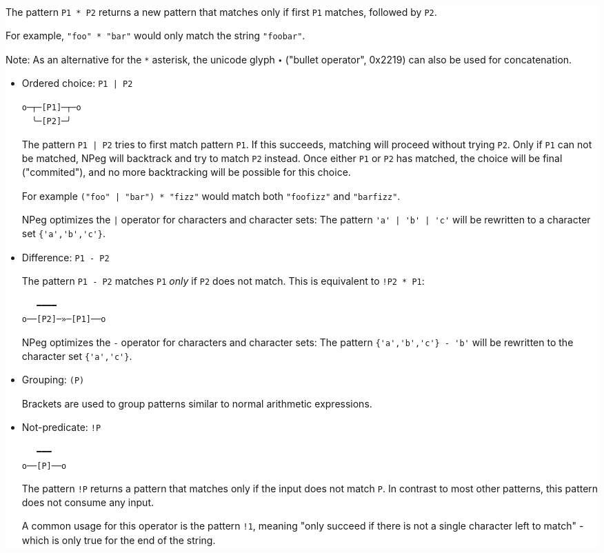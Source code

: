   The pattern `P1 * P2` returns a new pattern that matches only if first `P1`
  matches, followed by `P2`.

  For example, `"foo" * "bar"` would only match the string `"foobar"`.

  Note: As an alternative for the `*` asterisk, the unicode glyph `∙` ("bullet
  operator", 0x2219) can also be used for concatenation.


- Ordered choice: `P1 | P2`

  ```
  o─┬─[P1]─┬─o
    ╰─[P2]─╯
  ```

  The pattern `P1 | P2` tries to first match pattern `P1`. If this succeeds,
  matching will proceed without trying `P2`. Only if `P1` can not be matched,
  NPeg will backtrack and try to match `P2` instead. Once either `P1` or `P2` has
  matched, the choice will be final ("commited"), and no more backtracking will
  be possible for this choice.

  For example `("foo" | "bar") * "fizz"` would match both `"foofizz"` and
  `"barfizz"`.

  NPeg optimizes the `|` operator for characters and character sets: The
  pattern `'a' | 'b' | 'c'` will be rewritten to a character set
  `{'a','b','c'}`.


- Difference: `P1 - P2`

  The pattern `P1 - P2` matches `P1` *only* if `P2` does not match. This is
  equivalent to `!P2 * P1`:
  
  ```
     ━━━━
  o──[P2]─»─[P1]──o
  ```

  NPeg optimizes the `-` operator for characters and character sets: The
  pattern `{'a','b','c'} - 'b'` will be rewritten to the character set
  `{'a','c'}`.


- Grouping: `(P)`

  Brackets are used to group patterns similar to normal arithmetic expressions.


- Not-predicate: `!P`

  ```
     ━━━
  o──[P]──o
  ```

  The pattern `!P` returns a pattern that matches only if the input does not
  match `P`.
  In contrast to most other patterns, this pattern does not consume any input.

  A common usage for this operator is the pattern `!1`, meaning "only succeed
  if there is not a single character left to match" - which is only true for
  the end of the string.

